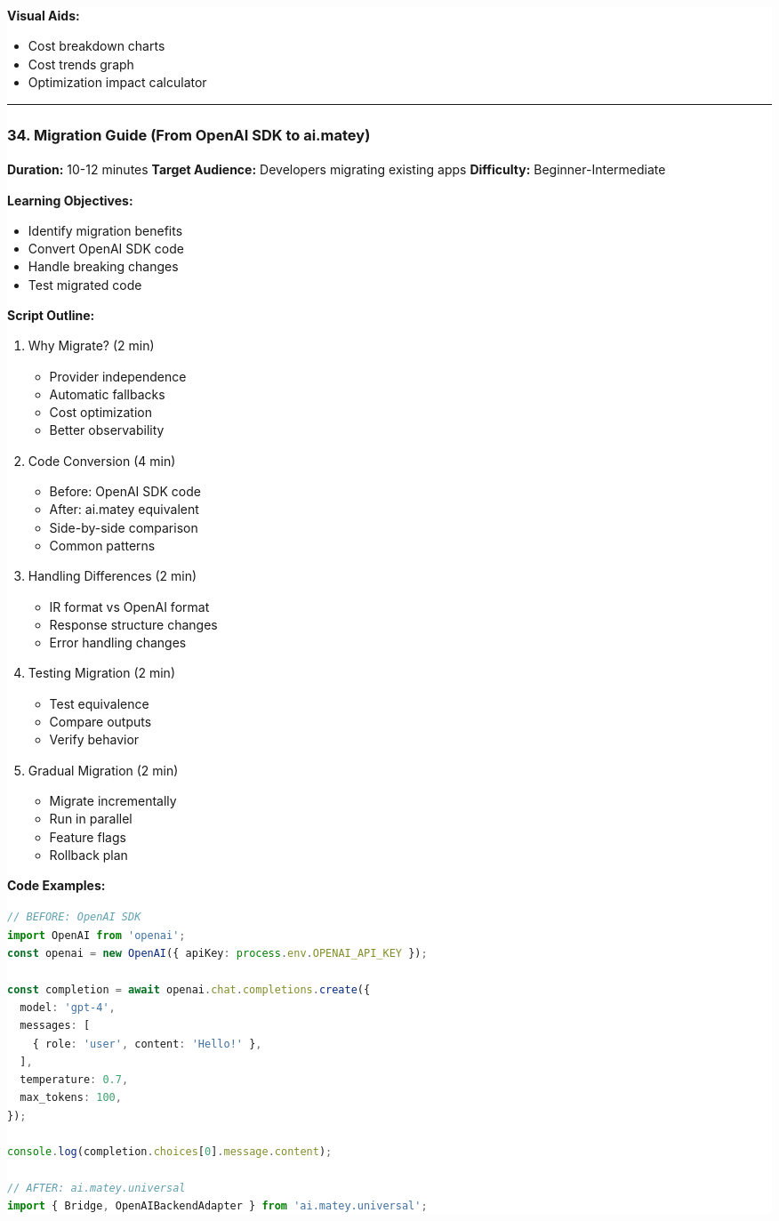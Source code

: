 **Visual Aids:**
- Cost breakdown charts
- Cost trends graph
- Optimization impact calculator

---

### 34. Migration Guide (From OpenAI SDK to ai.matey)
**Duration:** 10-12 minutes
**Target Audience:** Developers migrating existing apps
**Difficulty:** Beginner-Intermediate

**Learning Objectives:**
- Identify migration benefits
- Convert OpenAI SDK code
- Handle breaking changes
- Test migrated code

**Script Outline:**
1. Why Migrate? (2 min)
   - Provider independence
   - Automatic fallbacks
   - Cost optimization
   - Better observability

2. Code Conversion (4 min)
   - Before: OpenAI SDK code
   - After: ai.matey equivalent
   - Side-by-side comparison
   - Common patterns

3. Handling Differences (2 min)
   - IR format vs OpenAI format
   - Response structure changes
   - Error handling changes

4. Testing Migration (2 min)
   - Test equivalence
   - Compare outputs
   - Verify behavior

5. Gradual Migration (2 min)
   - Migrate incrementally
   - Run in parallel
   - Feature flags
   - Rollback plan

**Code Examples:**
```typescript
// BEFORE: OpenAI SDK
import OpenAI from 'openai';
const openai = new OpenAI({ apiKey: process.env.OPENAI_API_KEY });

const completion = await openai.chat.completions.create({
  model: 'gpt-4',
  messages: [
    { role: 'user', content: 'Hello!' },
  ],
  temperature: 0.7,
  max_tokens: 100,
});

console.log(completion.choices[0].message.content);

// AFTER: ai.matey.universal
import { Bridge, OpenAIBackendAdapter } from 'ai.matey.universal';

```